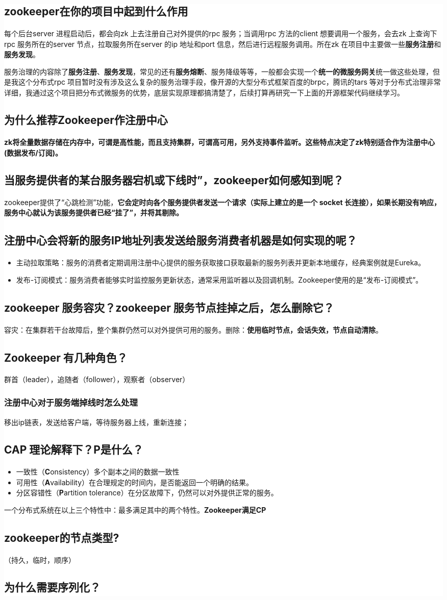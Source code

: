 ## zookeeper在你的项目中起到什么作用

每个后台server 进程启动后，都会向zk 上去注册自己对外提供的rpc 服务；当调用rpc 方法的client 想要调用一个服务，会去zk 上查询下rpc 服务所在的server 节点，拉取服务所在server 的ip 地址和port 信息，然后进行远程服务调用。所在zk 在项目中主要做一些**服务注册**和**服务发现**。

服务治理的内容除了**服务注册**、**服务发现**，常见的还有**服务熔断**、服务降级等等，一般都会实现一个**统一的微服务网关**统一做这些处理，但是我这个分布式rpc 项目暂时没有涉及这么复杂的服务治理手段，像开源的大型分布式框架百度的brpc，腾讯的tars 等对于分布式治理非常详细，我通过这个项目把分布式微服务的优势，底层实现原理都搞清楚了，后续打算再研究一下上面的开源框架代码继续学习。

## 为什么推荐Zookeeper作注册中心

**zk将全量数据存储在内存中，可谓是高性能，而且支持集群，可谓高可用，另外支持事件监听。这些特点决定了zk特别适合作为注册中心(数据发布/订阅)。**

## 当服务提供者的某台服务器宕机或下线时”，zookeeper如何感知到呢？

zookeeper提供了“心跳检测”功能，**它会定时向各个服务提供者发送一个请求（实际上建立的是一个 socket 长连接），如果长期没有响应，服务中心就认为该服务提供者已经“挂了”，并将其剔除。**

## 注册中心会将新的服务IP地址列表发送给服务消费者机器是如何实现的呢？

- 主动拉取策略：服务的消费者定期调用注册中心提供的服务获取接口获取最新的服务列表并更新本地缓存，经典案例就是Eureka。

- 发布-订阅模式：服务消费者能够实时监控服务更新状态，通常采用监听器以及回调机制。Zookeeper使用的是“发布-订阅模式”。

## zookeeper 服务容灾？zookeeper 服务节点挂掉之后，怎么删除它？

容灾：在集群若干台故障后，整个集群仍然可以对外提供可用的服务。删除：**使用临时节点，会话失效，节点自动清除**。

## Zookeeper 有几种角色？

群首（leader），追随者（follower），观察者（observer）

### 注册中心对于服务端掉线时怎么处理

移出ip链表，发送给客户端，等待服务器上线，重新连接；

## CAP 理论解释下？P是什么？

- 一致性（**C**onsistency）多个副本之间的数据一致性
- 可用性（**A**vailability）在合理规定的时间内，是否能返回一个明确的结果。
- 分区容错性（**P**artition tolerance）在分区故障下，仍然可以对外提供正常的服务。

一个分布式系统在以上三个特性中：最多满足其中的两个特性。**Zookeeper满足CP**

## zookeeper的节点类型?

（持久，临时，顺序）

## 为什么需要序列化？
